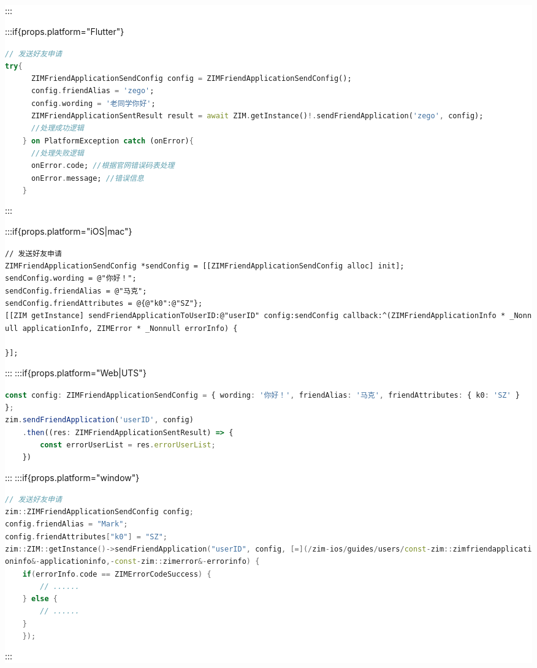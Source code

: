 :::

:::if{props.platform="Flutter"}
```dart
// 发送好友申请
try{
      ZIMFriendApplicationSendConfig config = ZIMFriendApplicationSendConfig();
      config.friendAlias = 'zego';
      config.wording = '老同学你好';
      ZIMFriendApplicationSentResult result = await ZIM.getInstance()!.sendFriendApplication('zego', config);
      //处理成功逻辑
    } on PlatformException catch (onError){
      //处理失败逻辑
      onError.code; //根据官网错误码表处理
      onError.message; //错误信息
    }
```
:::

:::if{props.platform="iOS|mac"}

```objc
// 发送好友申请
ZIMFriendApplicationSendConfig *sendConfig = [[ZIMFriendApplicationSendConfig alloc] init];
sendConfig.wording = @"你好！";
sendConfig.friendAlias = @"马克";
sendConfig.friendAttributes = @{@"k0":@"SZ"};
[[ZIM getInstance] sendFriendApplicationToUserID:@"userID" config:sendConfig callback:^(ZIMFriendApplicationInfo * _Nonnull applicationInfo, ZIMError * _Nonnull errorInfo) {
    
}];
```
:::
:::if{props.platform="Web|UTS"}
```typescript
const config: ZIMFriendApplicationSendConfig = { wording: '你好！', friendAlias: '马克', friendAttributes: { k0: 'SZ' } };
zim.sendFriendApplication('userID', config)
    .then((res: ZIMFriendApplicationSentResult) => {
        const errorUserList = res.errorUserList;
    })
```
:::
:::if{props.platform="window"}
```cpp
// 发送好友申请
zim::ZIMFriendApplicationSendConfig config;
config.friendAlias = "Mark";
config.friendAttributes["k0"] = "SZ";
zim::ZIM::getInstance()->sendFriendApplication("userID", config, [=](/zim-ios/guides/users/const-zim::zimfriendapplicationinfo&-applicationinfo,-const-zim::zimerror&-errorinfo) {
    if(errorInfo.code == ZIMErrorCodeSuccess) {
        // ......
    } else {
        // ......
    }   
    });
```
:::

